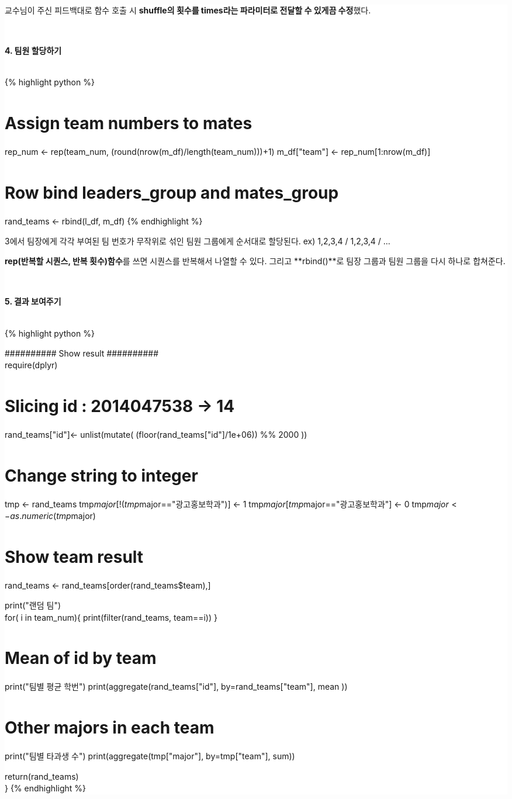 교수님이 주신 피드백대로 함수 호출 시 **shuffle의 횟수를 times라는 파라미터로 전달할 수 있게끔 수정**했다.​

<br>

**4. 팀원 할당하기**

<br>
{% highlight python %}

 # Assign team numbers to mates 
  rep_num <- rep(team_num, (round(nrow(m_df)/length(team_num)))+1)
  m_df["team"] <- rep_num[1:nrow(m_df)] 
  
  # Row bind leaders_group and mates_group
  rand_teams <- rbind(l_df, m_df)
{% endhighlight %}

3에서 팀장에게 각각 부여된 팀 번호가 무작위로 섞인 팀원 그룹에게 순서대로 할당된다. ex) 1,2,3,4 / 1,2,3,4 / ... 

**rep(반복할 시퀀스, 반복 횟수)함수**를 쓰면 시퀀스를 반복해서 나열할 수 있다. 그리고 **rbind()**로 팀장 그룹과 팀원 그룹을 다시 하나로 합쳐준다.


<br>

**5. 결과 보여주기**

<br>
{% highlight python %}

########## Show result ##########  
  require(dplyr)
  
  # Slicing id : 2014047538 -> 14
  rand_teams["id"]<- unlist(mutate( (floor(rand_teams["id"]/1e+06)) %% 2000 ))  
  
  # Change string to integer
  tmp <- rand_teams
  tmp$major[!(tmp$major=="광고홍보학과")] <- 1
  tmp$major[tmp$major=="광고홍보학과"] <- 0
  tmp$major <- as.numeric(tmp$major)
  
  # Show team result
  rand_teams <- rand_teams[order(rand_teams$team),]
  
  print("랜덤 팀")  
  for( i in team_num){
    print(filter(rand_teams, team==i))
  }
  
  # Mean of id by team
  print("팀별 평균 학번")
  print(aggregate(rand_teams["id"], by=rand_teams["team"], mean ))
  
  # Other majors in each team 
  print("팀별 타과생 수")
  print(aggregate(tmp["major"], by=tmp["team"], sum)) 
  
  return(rand_teams)  
}
{% endhighlight %}
<br>